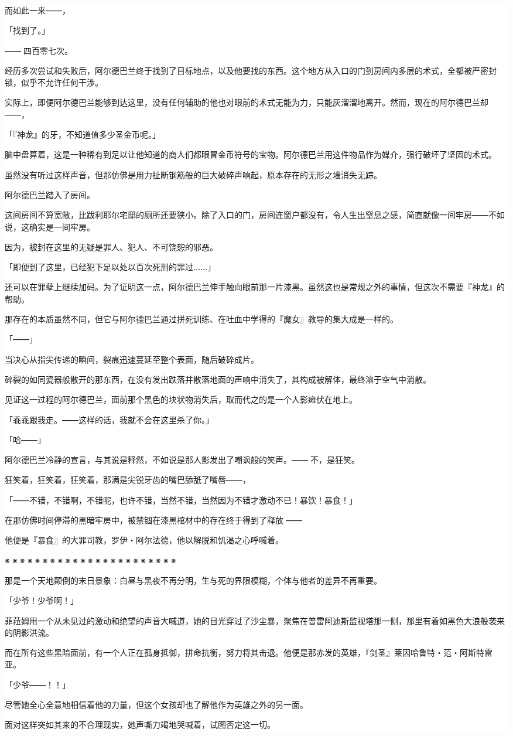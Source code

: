 而如此一来——，

「找到了。」

—— 四百零七次。

经历多次尝试和失败后，阿尔德巴兰终于找到了目标地点，以及他要找的东西。这个地方从入口的门到房间内多层的术式，全都被严密封锁，似乎不允许任何干涉。

实际上，即便阿尔德巴兰能够到达这里，没有任何辅助的他也对眼前的术式无能为力，只能灰溜溜地离开。然而，现在的阿尔德巴兰却——，

「『神龙』的牙，不知道值多少圣金币呢。」

脑中盘算着，这是一种稀有到足以让他知道的商人们都眼冒金币符号的宝物。阿尔德巴兰用这件物品作为媒介，强行破坏了坚固的术式。

虽然没有听过这样声音，但那仿佛是用力扯断钢筋般的巨大破碎声响起，原本存在的无形之墙消失无踪。

阿尔德巴兰踏入了房间。

这间房间不算宽敞，比跋利耶尔宅邸的厕所还要狭小。除了入口的门，房间连窗户都没有，令人生出窒息之感，简直就像一间牢房——不如说，这确实是一间牢房。

因为，被封在这里的无疑是罪人、犯人、不可饶恕的邪恶。

「即便到了这里，已经犯下足以处以百次死刑的罪过……」

还可以在罪孽上继续加码。为了证明这一点，阿尔德巴兰伸手触向眼前那一片漆黑。虽然这也是常规之外的事情，但这次不需要『神龙』的帮助。

那存在的本质虽然不同，但它与阿尔德巴兰通过拼死训练、在吐血中学得的『魔女』教导的集大成是一样的。

「——」

当决心从指尖传递的瞬间，裂痕迅速蔓延至整个表面，随后破碎成片。

碎裂的如同瓷器般散开的那东西，在没有发出跌落并散落地面的声响中消失了，其构成被解体，最终溶于空气中消散。

见证这一过程的阿尔德巴兰，面前那个黑色的块状物消失后，取而代之的是一个人影瘫伏在地上。

「乖乖跟我走。——这样的话，我就不会在这里杀了你。」

「哈——」

阿尔德巴兰冷静的宣言，与其说是释然，不如说是那人影发出了嘲讽般的笑声。—— 不，是狂笑。

狂笑着，狂笑着，狂笑着，那满是尖锐牙齿的嘴巴舔舐了嘴唇——，

「——不错，不错啊，不错呢，也许不错，当然不错，当然因为不错才激动不已！暴饮！暴食！」

在那仿佛时间停滞的黑暗牢房中，被禁锢在漆黑棺材中的存在终于得到了释放 —— 

他便是『暴食』的大罪司教，罗伊・阿尔法德，他以解脱和饥渴之心呼喊着。

※ ※ ※ ※ ※ ※ ※ ※ ※ ※ ※ ※ ※ ※ ※ ※ ※ ※ ※ ※ ※ ※ ※

那是一个天地颠倒的末日景象：白昼与黑夜不再分明，生与死的界限模糊，个体与他者的差异不再重要。

「少爷！少爷啊！」

菲菈姆用一个从未见过的激动和绝望的声音大喊道，她的目光穿过了沙尘暴，聚焦在普雷阿迪斯监视塔那一侧，那里有着如黑色大浪般袭来的阴影洪流。

而在所有这些黑暗面前，有一个人正在孤身抵御，拼命抗衡，努力将其击退。他便是那赤发的英雄，『剑圣』莱因哈鲁特・范・阿斯特雷亚。

「少爷——！！」

尽管她全心全意地相信着他的力量，但这个女孩却也了解他作为英雄之外的另一面。

面对这样突如其来的不合理现实，她声嘶力竭地哭喊着，试图否定这一切。
